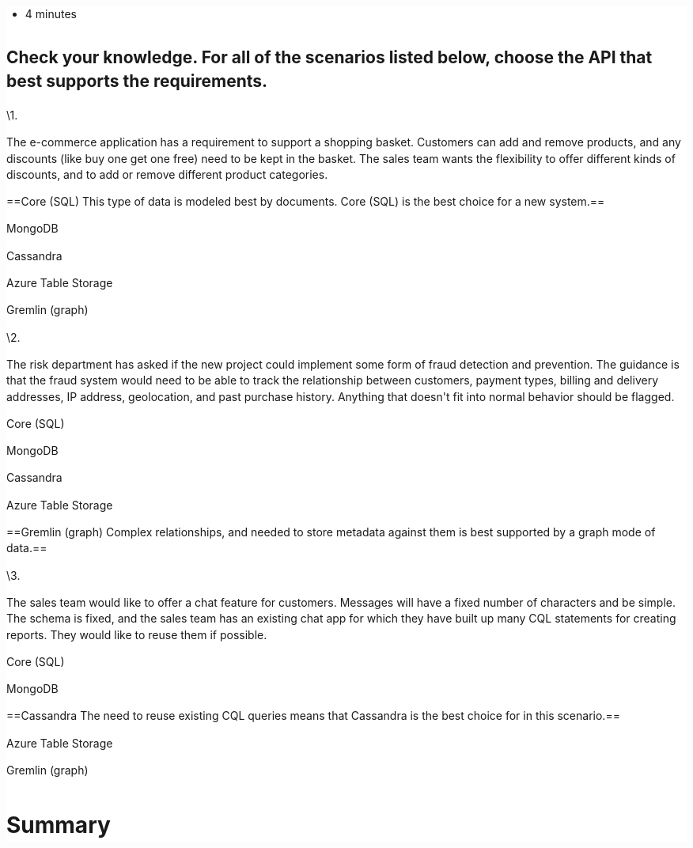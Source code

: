 - 4 minutes

## Check your knowledge. For all of the scenarios listed below, choose the API that best supports the requirements.

\1. 

The e-commerce application has a requirement to support a shopping basket. Customers can add and remove products, and any discounts (like buy one get one free) need to be kept in the basket. The sales team wants the flexibility to offer different kinds of discounts, and to add or remove different product categories.

==Core (SQL) This type of data is modeled best by documents. Core (SQL) is the best choice for a new system.==

MongoDB

Cassandra

Azure Table Storage

Gremlin (graph)

\2. 

The risk department has asked if the new project could implement some form of fraud detection and prevention. The guidance is that the fraud system would need to be able to track the relationship between customers, payment types, billing and delivery addresses, IP address, geolocation, and past purchase history. Anything that doesn't fit into normal behavior should be flagged.

Core (SQL)

MongoDB

Cassandra

Azure Table Storage

==Gremlin (graph) Complex relationships, and needed to store metadata against them is best supported by a graph mode of data.==

\3. 

The sales team would like to offer a chat feature for customers. Messages will have a fixed number of characters and be simple. The schema is fixed, and the sales team has an existing chat app for which they have built up many CQL statements for creating reports. They would like to reuse them if possible.

Core (SQL)

MongoDB

==Cassandra The need to reuse existing CQL queries means that Cassandra is the best choice for in this scenario.==

Azure Table Storage

Gremlin (graph)

# Summary
